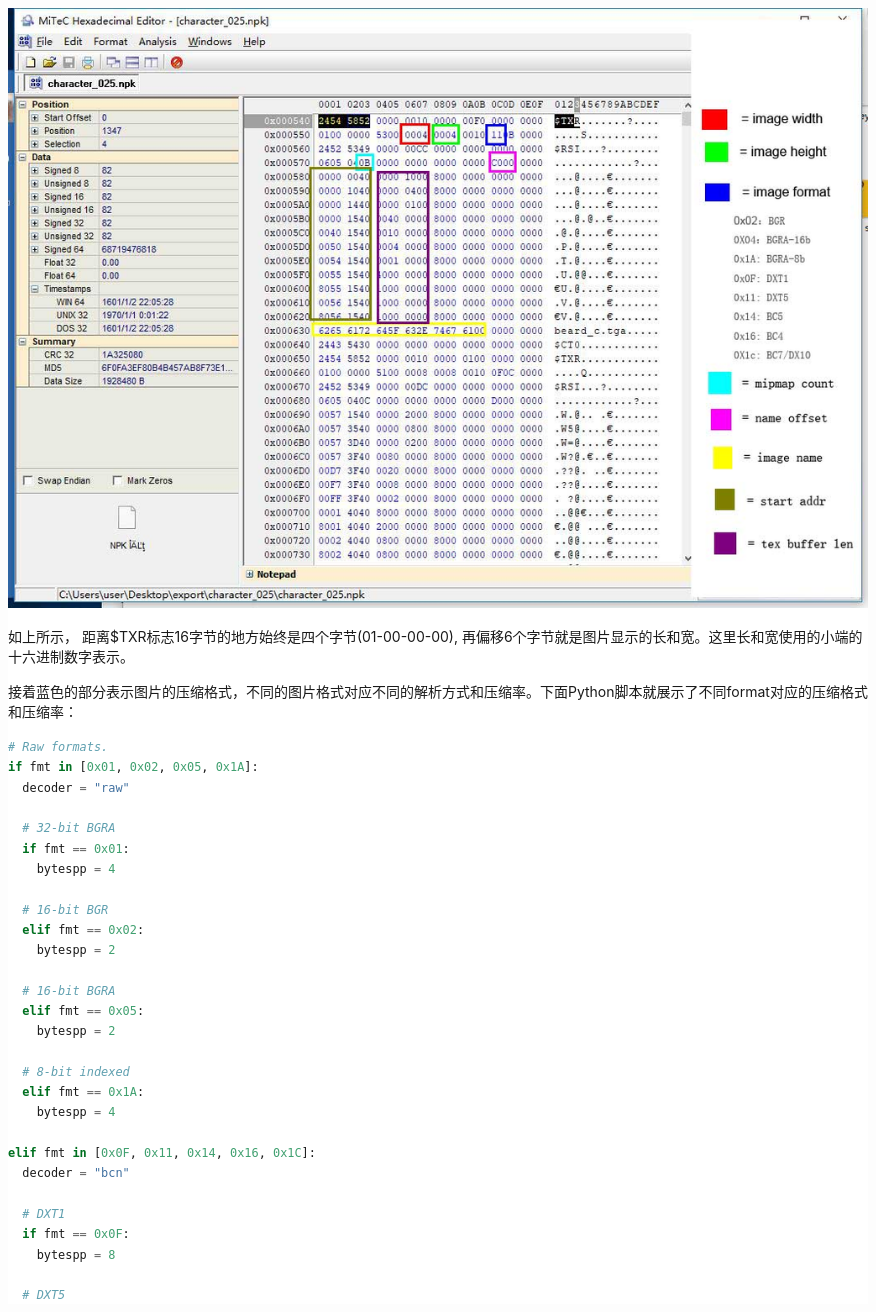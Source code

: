 ![](/img/post-publish/rev6.jpg)

如上所示， 距离\$TXR标志16字节的地方始终是四个字节(01-00-00-00), 再偏移6个字节就是图片显示的长和宽。这里长和宽使用的小端的十六进制数字表示。

接着蓝色的部分表示图片的压缩格式，不同的图片格式对应不同的解析方式和压缩率。下面Python脚本就展示了不同format对应的压缩格式和压缩率：

```py
# Raw formats.
if fmt in [0x01, 0x02, 0x05, 0x1A]:
  decoder = "raw"

  # 32-bit BGRA
  if fmt == 0x01:
    bytespp = 4
  
  # 16-bit BGR
  elif fmt == 0x02:
    bytespp = 2
  
  # 16-bit BGRA
  elif fmt == 0x05:
    bytespp = 2
  
  # 8-bit indexed
  elif fmt == 0x1A:
    bytespp = 4

elif fmt in [0x0F, 0x11, 0x14, 0x16, 0x1C]:
  decoder = "bcn"
  
  # DXT1
  if fmt == 0x0F:
    bytespp = 8
  
  # DXT5
```

[i1]: https://wiki.spiralframework.info/wiki/SRD
[i2]: https://forum.xentax.com/viewtopic.php?t=20760
[i3]: http://forum.17907.n7.nabble.com/One-Piece-Burning-Blood-3d-Models-td1420.html
[i4]: https://github.com/huailiang/reverse-engineer
[i5]: https://baike.baidu.com/item/海贼王：燃烧之血/18711015?fr=aladdin
[i6]: https://github.com/yukinogatari/Danganronpa-Tools
[i7]: https://huailiang.github.io/blog/2018/pil/